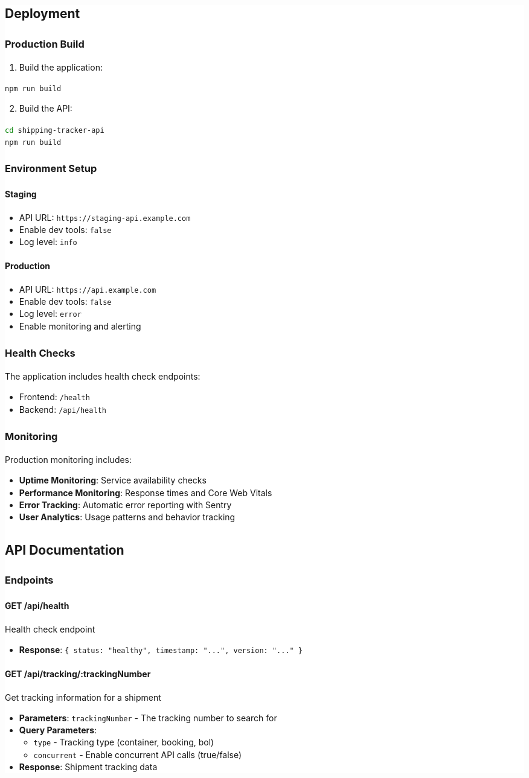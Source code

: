 ## Deployment

### Production Build

1. Build the application:
```bash
npm run build
```

2. Build the API:
```bash
cd shipping-tracker-api
npm run build
```

### Environment Setup

#### Staging
- API URL: `https://staging-api.example.com`
- Enable dev tools: `false`
- Log level: `info`

#### Production
- API URL: `https://api.example.com`
- Enable dev tools: `false`
- Log level: `error`
- Enable monitoring and alerting

### Health Checks

The application includes health check endpoints:
- Frontend: `/health`
- Backend: `/api/health`

### Monitoring

Production monitoring includes:
- **Uptime Monitoring**: Service availability checks
- **Performance Monitoring**: Response times and Core Web Vitals
- **Error Tracking**: Automatic error reporting with Sentry
- **User Analytics**: Usage patterns and behavior tracking

## API Documentation

### Endpoints

#### GET /api/health
Health check endpoint
- **Response**: `{ status: "healthy", timestamp: "...", version: "..." }`

#### GET /api/tracking/:trackingNumber
Get tracking information for a shipment
- **Parameters**: `trackingNumber` - The tracking number to search for
- **Query Parameters**: 
  - `type` - Tracking type (container, booking, bol)
  - `concurrent` - Enable concurrent API calls (true/false)
- **Response**: Shipment tracking data
